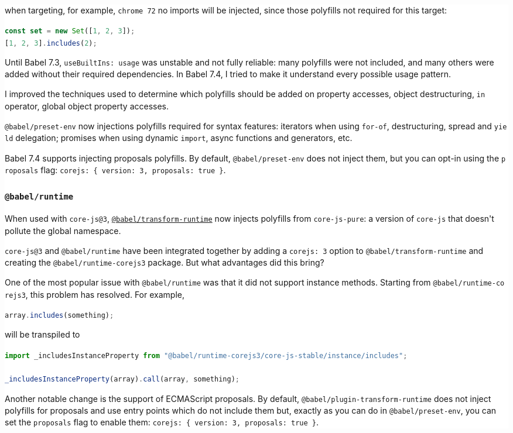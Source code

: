 when targeting, for example, `chrome 72` no imports will be injected, since
those polyfills not required for this target:

```js
const set = new Set([1, 2, 3]);
[1, 2, 3].includes(2);
```

Until Babel 7.3, `useBuiltIns: usage` was unstable and not fully reliable: many
polyfills were not included, and many others were added without their required
dependencies. In Babel 7.4, I tried to make it understand every possible usage
pattern.

I improved the techniques used to determine which polyfills should be added on
property accesses, object destructuring, `in` operator, global object property
accesses.

`@babel/preset-env` now injections polyfills required for syntax features:
iterators when using `for-of`, destructuring, spread and `yield` delegation;
promises when using dynamic `import`, async functions and generators, etc.

Babel 7.4 supports injecting proposals polyfills. By default,
`@babel/preset-env` does not inject them, but you can opt-in using the
`proposals` flag: `corejs: { version: 3, proposals: true }`.

### `@babel/runtime`

When used with `core-js@3`,
[`@babel/transform-runtime`](https://babeljs.io/docs/en/next/babel-plugin-transform-runtime#corejs)
now injects polyfills from `core-js-pure`: a version of `core-js` that doesn't
pollute the global namespace.

`core-js@3` and `@babel/runtime` have been integrated together by adding a
`corejs: 3` option to `@babel/transform-runtime` and creating the
`@babel/runtime-corejs3` package. But what advantages did this bring?

One of the most popular issue with `@babel/runtime` was that it did not support
instance methods. Starting from `@babel/runtime-corejs3`, this problem has
resolved. For example,

```js
array.includes(something);
```

will be transpiled to

```js
import _includesInstanceProperty from "@babel/runtime-corejs3/core-js-stable/instance/includes";

_includesInstanceProperty(array).call(array, something);
```

Another notable change is the support of ECMAScript proposals. By default,
`@babel/plugin-transform-runtime` does not inject polyfills for proposals and
use entry points which do not include them but, exactly as you can do in
`@babel/preset-env`, you can set the `proposals` flag to enable them:
`corejs: { version: 3, proposals: true }`.
